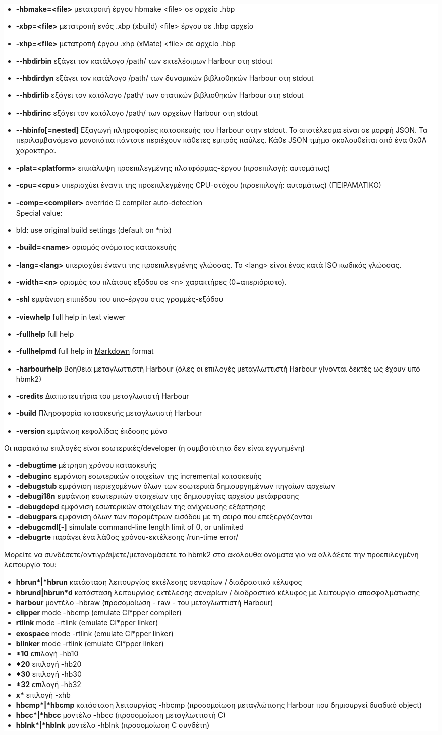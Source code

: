 
 - **-hbmake=&lt;file&gt;** μετατροπή έργου hbmake &lt;file&gt; σε αρχείο .hbp
 - **-xbp=&lt;file&gt;** μετατροπή ενός .xbp \(xbuild\) &lt;file&gt; έργου σε .hbp αρχείο
 - **-xhp=&lt;file&gt;** μετατροπή έργου .xhp \(xMate\) &lt;file&gt; σε αρχείο .hbp


 - **--hbdirbin** εξάγει τον κατάλογο /path/ των εκτελέσιμων Harbour στη stdout
 - **--hbdirdyn** εξάγει τον κατάλογο /path/ των δυναμικών βιβλιοθηκών Harbour στη stdout
 - **--hbdirlib** εξάγει τον κατάλογο /path/ των στατικών βιβλιοθηκών Harbour στη stdout
 - **--hbdirinc** εξάγει τον κατάλογο /path/ των αρχείων Harbour στη stdout
 - **--hbinfo\[=nested\]** Εξαγωγή πληροφορίες κατασκευής του Harbour στην stdout. Το αποτέλεσμα είναι σε μορφή JSON. Τα περιλαμβανόμενα μονοπάτια πάντοτε περιέχουν κάθετες εμπρός παύλες. Κάθε JSON τμήμα ακολουθείται από ένα 0x0A χαρακτήρα.


 - **-plat=&lt;platform&gt;** επικάλυψη προεπιλεγμένης πλατφόρμας-έργου \(προεπιλογή: αυτομάτως\)
 - **-cpu=&lt;cpu&gt;** υπερισχύει έναντι της προεπιλεγμένης CPU-στόχου \(προεπιλογή: αυτομάτως\) \(ΠΕΙΡΑΜΑΤΙΚΟ\)
 - **-comp=&lt;compiler&gt;** override C compiler auto-detection  
Special value:  
 - bld: use original build settings \(default on \*nix\)
 - **-build=&lt;name&gt;** ορισμός ονόματος κατασκευής
 - **-lang=&lt;lang&gt;** υπερισχύει έναντι της προεπιλεγμένης γλώσσας. Το &lt;lang&gt; είναι ένας κατά ISO κωδικός γλώσσας.
 - **-width=&lt;n&gt;** ορισμός του πλάτους εξόδου σε &lt;n&gt; χαρακτήρες \(0=απεριόριστο\).
 - **-shl** εμφάνιση επιπέδου του υπο-έργου στις γραμμές-εξόδου
 - **-viewhelp** full help in text viewer
 - **-fullhelp** full help
 - **-fullhelpmd** full help in [Markdown](https://daringfireball.net/projects/markdown/) format
 - **-harbourhelp** Βοηθεια μεταγλωττιστή Harbour \(όλες οι επιλογές μεταγλωττιστή Harbour γίνονται δεκτές ως έχουν υπό hbmk2\)
 - **-credits** Διαπιστευτήρια του μεταγλωτιστή Harbour
 - **-build** Πληροφορία κατασκευής μεταγλωτιστή Harbour
 - **-version** εμφάνιση κεφαλίδας έκδοσης μόνο
  
Οι παρακάτω επιλογές είναι εσωτερικές/developer \(η συμβατότητα δεν είναι εγγυημένη\)  


 - **-debugtime** μέτρηση χρόνου κατασκευής
 - **-debuginc** εμφάνιση εσωτερικών στοιχείων της incremental κατασκευής
 - **-debugstub** εμφάνιση περιεχομένων όλων των εσωτερικά δημιουργημένων πηγαίων αρχείων
 - **-debugi18n** εμφάνιση εσωτερικών στοιχείων της δημιουργίας αρχείου μετάφρασης
 - **-debugdepd** εμφάνιση εσωτερικών στοιχείων της ανίχνευσης εξάρτησης
 - **-debugpars** εμφάνιση όλων των παραμέτρων εισόδου με τη σειρά που επεξεργάζονται
 - **-debugcmdl\[-\]** simulate command-line length limit of 0, or unlimited
 - **-debugrte** παράγει ένα λάθος χρόνου-εκτέλεσης /run-time error/


Μορείτε να συνδέσετε/αντιγράψετε/μετονομάσετε το hbmk2 στα ακόλουθα ονόματα για να αλλάξετε την προεπιλεγμένη λειτουργία του:


 - **hbrun\*|\*hbrun** κατάσταση λειτουργίας εκτέλεσης σεναρίων / διαδραστικό κέλυφος
 - **hbrund|hbrun\*d** κατάσταση λειτουργίας εκτέλεσης σεναρίων / διαδραστικό κέλυφος με λειτουργία αποσφαλμάτωσης
 - **harbour** μοντέλο -hbraw \(προσομοίωση - raw - του μεταγλωττιστή Harbour\)
 - **clipper** mode -hbcmp \(emulate Cl\*pper compiler\)
 - **rtlink** mode -rtlink \(emulate Cl\*pper linker\)
 - **exospace** mode -rtlink \(emulate Cl\*pper linker\)
 - **blinker** mode -rtlink \(emulate Cl\*pper linker\)
 - **\*10** επιλογή -hb10
 - **\*20** επιλογή -hb20
 - **\*30** επιλογή -hb30
 - **\*32** επιλογή -hb32
 - **x\*** επιλογή -xhb
 - **hbcmp\*|\*hbcmp** κατάσταση λειτουργίας -hbcmp \(προσομοίωση μεταγλώτισης Harbour που δημιουργεί δυαδικό object\)
 - **hbcc\*|\*hbcc** μοντέλο -hbcc \(προσομοίωση μεταγλωττιστή C\)
 - **hblnk\*|\*hblnk** μοντέλο -hblnk \(προσομοίωση C συνδέτη\)